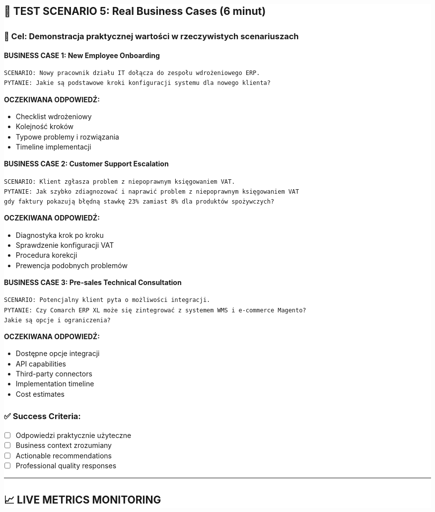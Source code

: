 
## 🎯 TEST SCENARIO 5: Real Business Cases (6 minut)

### 🎯 Cel: Demonstracja praktycznej wartości w rzeczywistych scenariuszach

**BUSINESS CASE 1: New Employee Onboarding**
```
SCENARIO: Nowy pracownik działu IT dołącza do zespołu wdrożeniowego ERP.
PYTANIE: Jakie są podstawowe kroki konfiguracji systemu dla nowego klienta?
```

**OCZEKIWANA ODPOWIEDŹ:**
- Checklist wdrożeniowy
- Kolejność kroków
- Typowe problemy i rozwiązania
- Timeline implementacji

**BUSINESS CASE 2: Customer Support Escalation**
```
SCENARIO: Klient zgłasza problem z niepoprawnym księgowaniem VAT.
PYTANIE: Jak szybko zdiagnozować i naprawić problem z niepoprawnym księgowaniem VAT 
gdy faktury pokazują błędną stawkę 23% zamiast 8% dla produktów spożywczych?
```

**OCZEKIWANA ODPOWIEDŹ:**
- Diagnostyka krok po kroku
- Sprawdzenie konfiguracji VAT
- Procedura korekcji
- Prewencja podobnych problemów

**BUSINESS CASE 3: Pre-sales Technical Consultation**
```
SCENARIO: Potencjalny klient pyta o możliwości integracji.
PYTANIE: Czy Comarch ERP XL może się zintegrować z systemem WMS i e-commerce Magento? 
Jakie są opcje i ograniczenia?
```

**OCZEKIWANA ODPOWIEDŹ:**
- Dostępne opcje integracji
- API capabilities
- Third-party connectors
- Implementation timeline
- Cost estimates

### ✅ Success Criteria:
- [ ] Odpowiedzi praktycznie użyteczne
- [ ] Business context zrozumiany
- [ ] Actionable recommendations
- [ ] Professional quality responses

---

## 📈 LIVE METRICS MONITORING
